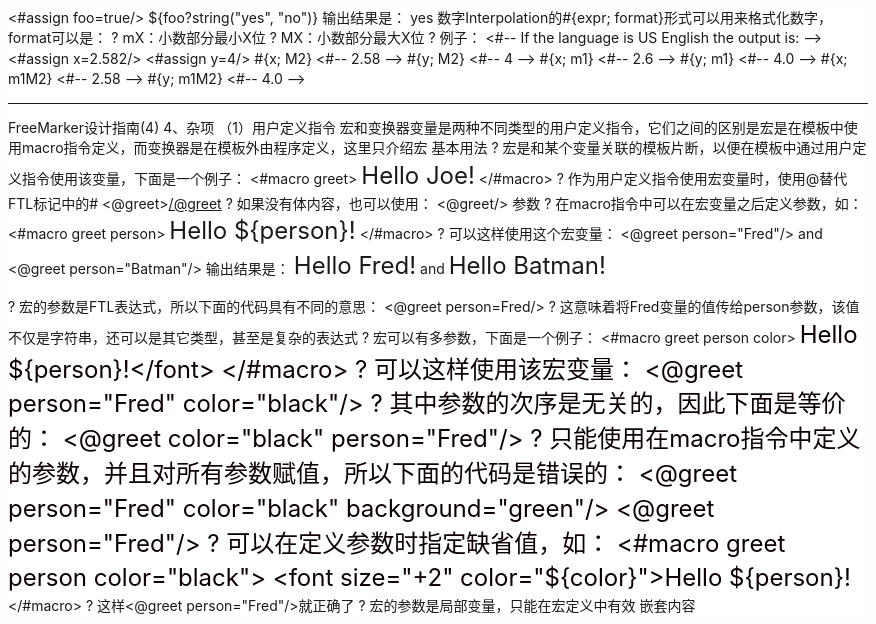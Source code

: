 <#assign foo=true/>
${foo?string("yes", "no")}
输出结果是：
yes
         数字Interpolation的#{expr; format}形式可以用来格式化数字，format可以是：
?         mX：小数部分最小X位
?         MX：小数部分最大X位
?         例子：
           <#-- If the language is US English the output is: -->
<#assign x=2.582/>
<#assign y=4/>
#{x; M2}   <#-- 2.58 -->
#{y; M2}   <#-- 4    -->
#{x; m1}   <#-- 2.6 -->
#{y; m1}   <#-- 4.0 -->
#{x; m1M2} <#-- 2.58 -->
#{y; m1M2} <#-- 4.0  -->

-----------------------------------------------------------

FreeMarker设计指南(4)
4、杂项
（1）用户定义指令
         宏和变换器变量是两种不同类型的用户定义指令，它们之间的区别是宏是在模板中使用macro指令定义，而变换器是在模板外由程序定义，这里只介绍宏
         基本用法
?         宏是和某个变量关联的模板片断，以便在模板中通过用户定义指令使用该变量，下面是一个例子：
<#macro greet>
  <font size="+2">Hello Joe!</font>
</#macro>
?         作为用户定义指令使用宏变量时，使用@替代FTL标记中的#
<@greet></@greet>
?         如果没有体内容，也可以使用：
<@greet/>
         参数
?         在macro指令中可以在宏变量之后定义参数，如：
<#macro greet person>
  <font size="+2">Hello ${person}!</font>
</#macro>
?         可以这样使用这个宏变量：
<@greet person="Fred"/> and <@greet person="Batman"/>
输出结果是：
  <font size="+2">Hello Fred!</font>
and   <font size="+2">Hello Batman!</font>

?         宏的参数是FTL表达式，所以下面的代码具有不同的意思：
<@greet person=Fred/>
?         这意味着将Fred变量的值传给person参数，该值不仅是字符串，还可以是其它类型，甚至是复杂的表达式
?         宏可以有多参数，下面是一个例子：
<#macro greet person color>
  <font size="+2" color="${color}">Hello ${person}!</font>
</#macro>
?         可以这样使用该宏变量：
<@greet person="Fred" color="black"/>
?         其中参数的次序是无关的，因此下面是等价的：
<@greet color="black" person="Fred"/>
?         只能使用在macro指令中定义的参数，并且对所有参数赋值，所以下面的代码是错误的：
<@greet person="Fred" color="black" background="green"/>
<@greet person="Fred"/>
?         可以在定义参数时指定缺省值，如：
<#macro greet person color="black">
  <font size="+2" color="${color}">Hello ${person}!</font>
</#macro>
?         这样<@greet person="Fred"/>就正确了
?         宏的参数是局部变量，只能在宏定义中有效
         嵌套内容